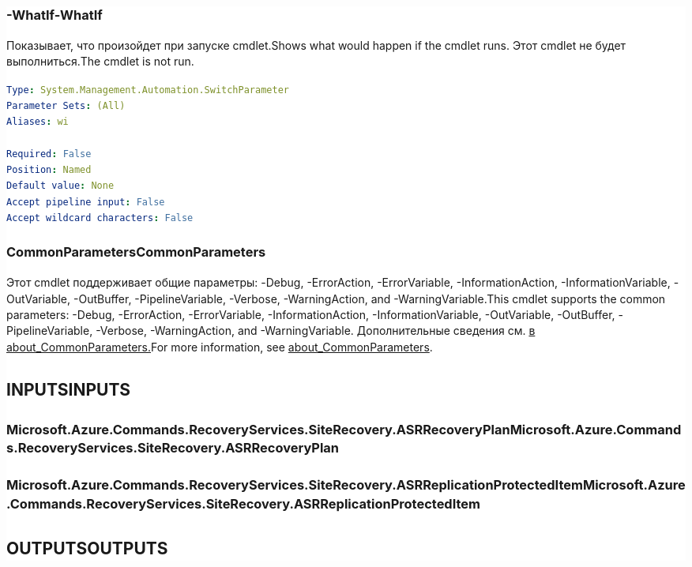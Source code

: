 ### <span data-ttu-id="efaf9-150">-WhatIf</span><span class="sxs-lookup"><span data-stu-id="efaf9-150">-WhatIf</span></span>
<span data-ttu-id="efaf9-151">Показывает, что произойдет при запуске cmdlet.</span><span class="sxs-lookup"><span data-stu-id="efaf9-151">Shows what would happen if the cmdlet runs.</span></span> <span data-ttu-id="efaf9-152">Этот cmdlet не будет выполниться.</span><span class="sxs-lookup"><span data-stu-id="efaf9-152">The cmdlet is not run.</span></span>

```yaml
Type: System.Management.Automation.SwitchParameter
Parameter Sets: (All)
Aliases: wi

Required: False
Position: Named
Default value: None
Accept pipeline input: False
Accept wildcard characters: False
```

### <span data-ttu-id="efaf9-153">CommonParameters</span><span class="sxs-lookup"><span data-stu-id="efaf9-153">CommonParameters</span></span>
<span data-ttu-id="efaf9-154">Этот cmdlet поддерживает общие параметры: -Debug, -ErrorAction, -ErrorVariable, -InformationAction, -InformationVariable, -OutVariable, -OutBuffer, -PipelineVariable, -Verbose, -WarningAction, and -WarningVariable.</span><span class="sxs-lookup"><span data-stu-id="efaf9-154">This cmdlet supports the common parameters: -Debug, -ErrorAction, -ErrorVariable, -InformationAction, -InformationVariable, -OutVariable, -OutBuffer, -PipelineVariable, -Verbose, -WarningAction, and -WarningVariable.</span></span> <span data-ttu-id="efaf9-155">Дополнительные сведения см. [в about_CommonParameters.](http://go.microsoft.com/fwlink/?LinkID=113216)</span><span class="sxs-lookup"><span data-stu-id="efaf9-155">For more information, see [about_CommonParameters](http://go.microsoft.com/fwlink/?LinkID=113216).</span></span>

## <span data-ttu-id="efaf9-156">INPUTS</span><span class="sxs-lookup"><span data-stu-id="efaf9-156">INPUTS</span></span>

### <span data-ttu-id="efaf9-157">Microsoft.Azure.Commands.RecoveryServices.SiteRecovery.ASRRecoveryPlan</span><span class="sxs-lookup"><span data-stu-id="efaf9-157">Microsoft.Azure.Commands.RecoveryServices.SiteRecovery.ASRRecoveryPlan</span></span>

### <span data-ttu-id="efaf9-158">Microsoft.Azure.Commands.RecoveryServices.SiteRecovery.ASRReplicationProtectedItem</span><span class="sxs-lookup"><span data-stu-id="efaf9-158">Microsoft.Azure.Commands.RecoveryServices.SiteRecovery.ASRReplicationProtectedItem</span></span>

## <span data-ttu-id="efaf9-159">OUTPUTS</span><span class="sxs-lookup"><span data-stu-id="efaf9-159">OUTPUTS</span></span>
